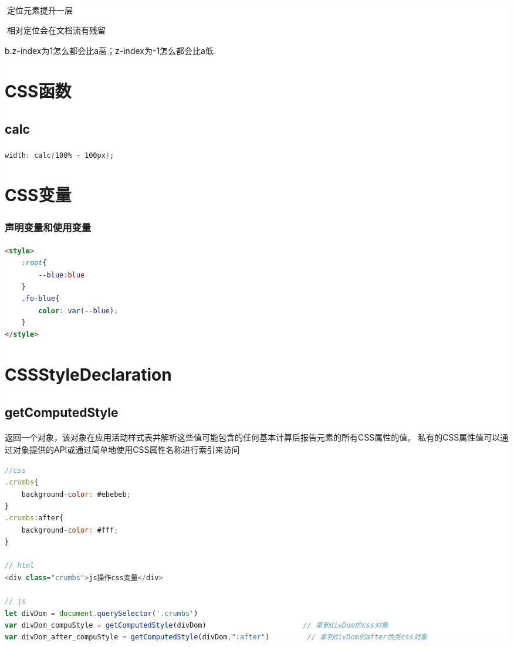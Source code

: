 ​    定位元素提升一层

​            相对定位会在文档流有残留

b.z-index为1怎么都会比a高；z-index为-1怎么都会比a低



# CSS函数

## calc

```css
width: calc(100% - 100px);
```



# CSS变量

### 声明变量和使用变量

```html
<style>
    :root{
        --blue:blue
    }
    .fo-blue{
        color: var(--blue);
    }
</style>
```

# CSSStyleDeclaration

## getComputedStyle

返回一个对象，该对象在应用活动样式表并解析这些值可能包含的任何基本计算后报告元素的所有CSS属性的值。 私有的CSS属性值可以通过对象提供的API或通过简单地使用CSS属性名称进行索引来访问

```js
//css
.crumbs{
    background-color: #ebebeb;
}
.crumbs:after{
    background-color: #fff;
}

// html
<div class="crumbs">js操作css变量</div>

// js
let divDom = document.querySelector('.crumbs')
var divDom_compuStyle = getComputedStyle(divDom)					   // 拿到divDom的css对象
var divDom_after_compuStyle = getComputedStyle(divDom,":after")			// 拿到divDom的after伪类css对象
```
